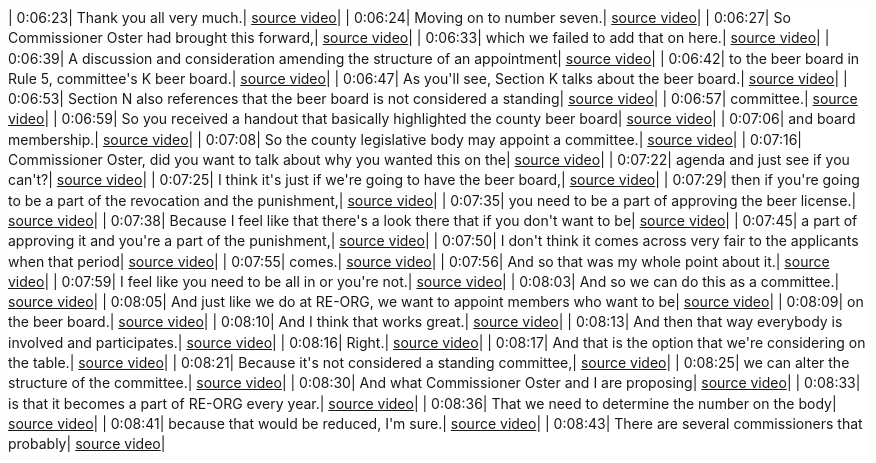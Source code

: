 | 0:06:23| Thank you all very much.| [source video](https://archive.org/details/co-com-r-267-rules-committee-231206?start=383)|
| 0:06:24| Moving on to number seven.| [source video](https://archive.org/details/co-com-r-267-rules-committee-231206?start=384)|
| 0:06:27| So Commissioner Oster had brought this forward,| [source video](https://archive.org/details/co-com-r-267-rules-committee-231206?start=387)|
| 0:06:33| which we failed to add that on here.| [source video](https://archive.org/details/co-com-r-267-rules-committee-231206?start=393)|
| 0:06:39| A discussion and consideration amending the structure of an appointment| [source video](https://archive.org/details/co-com-r-267-rules-committee-231206?start=399)|
| 0:06:42| to the beer board in Rule 5, committee's K beer board.| [source video](https://archive.org/details/co-com-r-267-rules-committee-231206?start=402)|
| 0:06:47| As you'll see, Section K talks about the beer board.| [source video](https://archive.org/details/co-com-r-267-rules-committee-231206?start=407)|
| 0:06:53| Section N also references that the beer board is not considered a standing| [source video](https://archive.org/details/co-com-r-267-rules-committee-231206?start=413)|
| 0:06:57| committee.| [source video](https://archive.org/details/co-com-r-267-rules-committee-231206?start=417)|
| 0:06:59| So you received a handout that basically highlighted the county beer board| [source video](https://archive.org/details/co-com-r-267-rules-committee-231206?start=419)|
| 0:07:06| and board membership.| [source video](https://archive.org/details/co-com-r-267-rules-committee-231206?start=426)|
| 0:07:08| So the county legislative body may appoint a committee.| [source video](https://archive.org/details/co-com-r-267-rules-committee-231206?start=428)|
| 0:07:16| Commissioner Oster, did you want to talk about why you wanted this on the| [source video](https://archive.org/details/co-com-r-267-rules-committee-231206?start=436)|
| 0:07:22| agenda and just see if you can't?| [source video](https://archive.org/details/co-com-r-267-rules-committee-231206?start=442)|
| 0:07:25| I think it's just if we're going to have the beer board,| [source video](https://archive.org/details/co-com-r-267-rules-committee-231206?start=445)|
| 0:07:29| then if you're going to be a part of the revocation and the punishment,| [source video](https://archive.org/details/co-com-r-267-rules-committee-231206?start=449)|
| 0:07:35| you need to be a part of approving the beer license.| [source video](https://archive.org/details/co-com-r-267-rules-committee-231206?start=455)|
| 0:07:38| Because I feel like that there's a look there that if you don't want to be| [source video](https://archive.org/details/co-com-r-267-rules-committee-231206?start=458)|
| 0:07:45| a part of approving it and you're a part of the punishment,| [source video](https://archive.org/details/co-com-r-267-rules-committee-231206?start=465)|
| 0:07:50| I don't think it comes across very fair to the applicants when that period| [source video](https://archive.org/details/co-com-r-267-rules-committee-231206?start=470)|
| 0:07:55| comes.| [source video](https://archive.org/details/co-com-r-267-rules-committee-231206?start=475)|
| 0:07:56| And so that was my whole point about it.| [source video](https://archive.org/details/co-com-r-267-rules-committee-231206?start=476)|
| 0:07:59| I feel like you need to be all in or you're not.| [source video](https://archive.org/details/co-com-r-267-rules-committee-231206?start=479)|
| 0:08:03| And so we can do this as a committee.| [source video](https://archive.org/details/co-com-r-267-rules-committee-231206?start=483)|
| 0:08:05| And just like we do at RE-ORG, we want to appoint members who want to be| [source video](https://archive.org/details/co-com-r-267-rules-committee-231206?start=485)|
| 0:08:09| on the beer board.| [source video](https://archive.org/details/co-com-r-267-rules-committee-231206?start=489)|
| 0:08:10| And I think that works great.| [source video](https://archive.org/details/co-com-r-267-rules-committee-231206?start=490)|
| 0:08:13| And then that way everybody is involved and participates.| [source video](https://archive.org/details/co-com-r-267-rules-committee-231206?start=493)|
| 0:08:16| Right.| [source video](https://archive.org/details/co-com-r-267-rules-committee-231206?start=496)|
| 0:08:17| And that is the option that we're considering on the table.| [source video](https://archive.org/details/co-com-r-267-rules-committee-231206?start=497)|
| 0:08:21| Because it's not considered a standing committee,| [source video](https://archive.org/details/co-com-r-267-rules-committee-231206?start=501)|
| 0:08:25| we can alter the structure of the committee.| [source video](https://archive.org/details/co-com-r-267-rules-committee-231206?start=505)|
| 0:08:30| And what Commissioner Oster and I are proposing| [source video](https://archive.org/details/co-com-r-267-rules-committee-231206?start=510)|
| 0:08:33| is that it becomes a part of RE-ORG every year.| [source video](https://archive.org/details/co-com-r-267-rules-committee-231206?start=513)|
| 0:08:36| That we need to determine the number on the body| [source video](https://archive.org/details/co-com-r-267-rules-committee-231206?start=516)|
| 0:08:41| because that would be reduced, I'm sure.| [source video](https://archive.org/details/co-com-r-267-rules-committee-231206?start=521)|
| 0:08:43| There are several commissioners that probably| [source video](https://archive.org/details/co-com-r-267-rules-committee-231206?start=523)|
